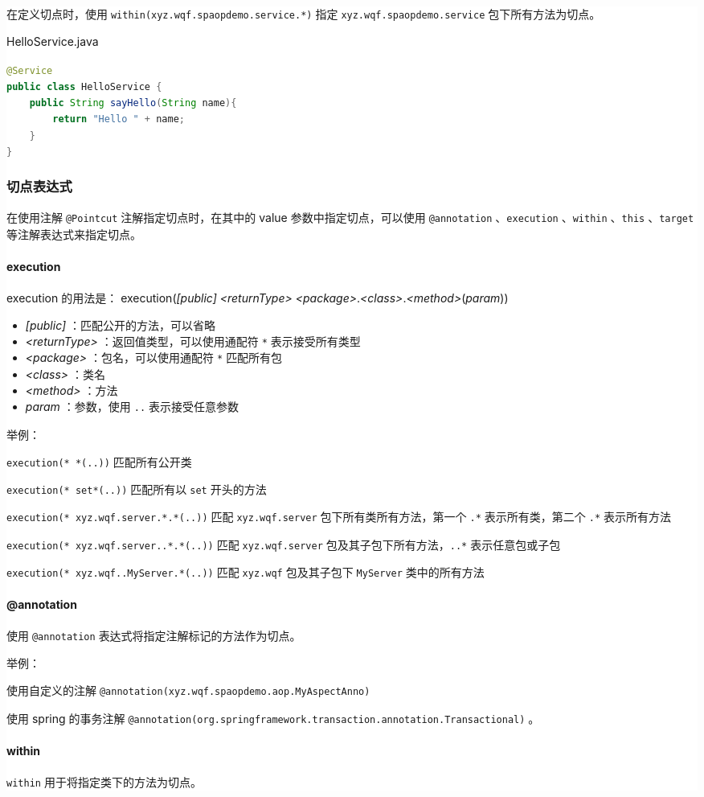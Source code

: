 在定义切点时，使用 `within(xyz.wqf.spaopdemo.service.*)` 指定 `xyz.wqf.spaopdemo.service` 包下所有方法为切点。

HelloService.java

```java
@Service
public class HelloService {
    public String sayHello(String name){
        return "Hello " + name;
    }
}
```



### 切点表达式

在使用注解 `@Pointcut` 注解指定切点时，在其中的 value 参数中指定切点，可以使用 `@annotation` 、`execution` 、`within` 、`this` 、`target` 等注解表达式来指定切点。

#### execution

execution 的用法是： execution(_[public]_ _\<returnType\>_ _\<package\>_._\<class\>_._\<method\>_(_param_)) 

- _[public]_ ：匹配公开的方法，可以省略
- _\<returnType\>_ ：返回值类型，可以使用通配符 `*` 表示接受所有类型
- _\<package\>_ ：包名，可以使用通配符 `*` 匹配所有包
- _\<class\>_ ：类名
- _\<method\>_ ：方法
- _param_ ：参数，使用 `..` 表示接受任意参数

举例：

`execution(* *(..))` 匹配所有公开类

`execution(* set*(..))` 匹配所有以 `set` 开头的方法

`execution(* xyz.wqf.server.*.*(..))` 匹配 `xyz.wqf.server` 包下所有类所有方法，第一个 `.*` 表示所有类，第二个 `.*` 表示所有方法

`execution(* xyz.wqf.server..*.*(..))` 匹配 `xyz.wqf.server` 包及其子包下所有方法，`..*` 表示任意包或子包

`execution(* xyz.wqf..MyServer.*(..))` 匹配 `xyz.wqf` 包及其子包下 `MyServer` 类中的所有方法



#### @annotation

使用 `@annotation` 表达式将指定注解标记的方法作为切点。

举例：

使用自定义的注解 `@annotation(xyz.wqf.spaopdemo.aop.MyAspectAnno)` 

使用 spring 的事务注解 `@annotation(org.springframework.transaction.annotation.Transactional)` 。



#### within

`within` 用于将指定类下的方法为切点。
